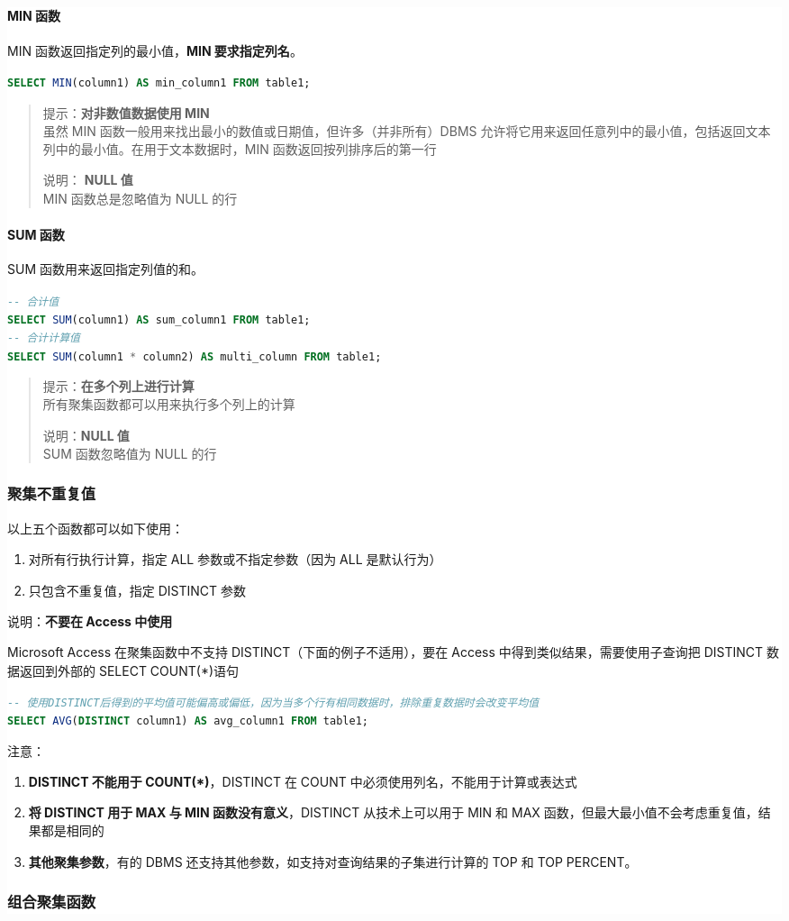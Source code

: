 #### MIN 函数

MIN 函数返回指定列的最小值，**MIN 要求指定列名**。

```sql
SELECT MIN(column1) AS min_column1 FROM table1;
```

> 提示：**对非数值数据使用 MIN**  
> 虽然 MIN 函数一般用来找出最小的数值或日期值，但许多（并非所有）DBMS 允许将它用来返回任意列中的最小值，包括返回文本列中的最小值。在用于文本数据时，MIN 函数返回按列排序后的第一行
>
> 说明： **NULL 值**  
> MIN 函数总是忽略值为 NULL 的行

#### SUM 函数

SUM 函数用来返回指定列值的和。

```sql
-- 合计值
SELECT SUM(column1) AS sum_column1 FROM table1;
-- 合计计算值
SELECT SUM(column1 * column2) AS multi_column FROM table1;
```

> 提示：**在多个列上进行计算**  
> 所有聚集函数都可以用来执行多个列上的计算
>
> 说明：**NULL 值**  
> SUM 函数忽略值为 NULL 的行

### 聚集不重复值

以上五个函数都可以如下使用：

1. 对所有行执行计算，指定 ALL 参数或不指定参数（因为 ALL 是默认行为）

2. 只包含不重复值，指定 DISTINCT 参数

说明：**不要在 Access 中使用**

Microsoft Access 在聚集函数中不支持 DISTINCT（下面的例子不适用），要在 Access 中得到类似结果，需要使用子查询把 DISTINCT 数据返回到外部的 SELECT COUNT(\*)语句

```sql
-- 使用DISTINCT后得到的平均值可能偏高或偏低，因为当多个行有相同数据时，排除重复数据时会改变平均值
SELECT AVG(DISTINCT column1) AS avg_column1 FROM table1;
```

注意：

1. **DISTINCT 不能用于 COUNT(\*)**，DISTINCT 在 COUNT 中必须使用列名，不能用于计算或表达式

2. **将 DISTINCT 用于 MAX 与 MIN 函数没有意义**，DISTINCT 从技术上可以用于 MIN 和 MAX 函数，但最大最小值不会考虑重复值，结果都是相同的

3. **其他聚集参数**，有的 DBMS 还支持其他参数，如支持对查询结果的子集进行计算的 TOP 和 TOP PERCENT。

### 组合聚集函数
